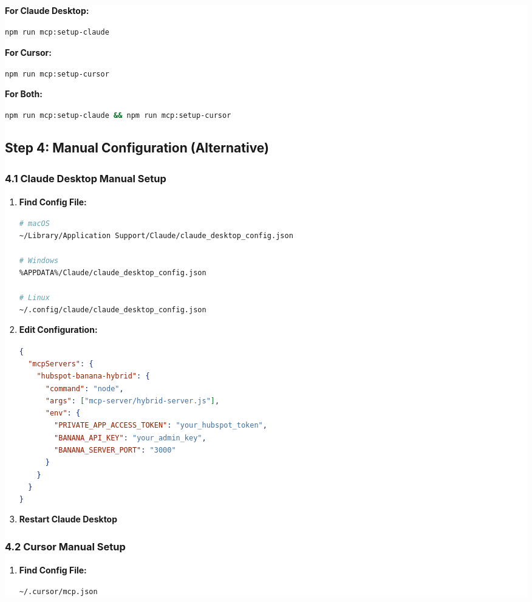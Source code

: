 **For Claude Desktop:**
```bash
npm run mcp:setup-claude
```

**For Cursor:**
```bash
npm run mcp:setup-cursor
```

**For Both:**
```bash
npm run mcp:setup-claude && npm run mcp:setup-cursor
```

## Step 4: Manual Configuration (Alternative)

### 4.1 Claude Desktop Manual Setup

1. **Find Config File:**
   ```bash
   # macOS
   ~/Library/Application Support/Claude/claude_desktop_config.json
   
   # Windows
   %APPDATA%/Claude/claude_desktop_config.json
   
   # Linux
   ~/.config/claude/claude_desktop_config.json
   ```

2. **Edit Configuration:**
   ```json
   {
     "mcpServers": {
       "hubspot-banana-hybrid": {
         "command": "node",
         "args": ["mcp-server/hybrid-server.js"],
         "env": {
           "PRIVATE_APP_ACCESS_TOKEN": "your_hubspot_token",
           "BANANA_API_KEY": "your_admin_key",
           "BANANA_SERVER_PORT": "3000"
         }
       }
     }
   }
   ```

3. **Restart Claude Desktop**

### 4.2 Cursor Manual Setup

1. **Find Config File:**
   ```bash
   ~/.cursor/mcp.json
   ```
